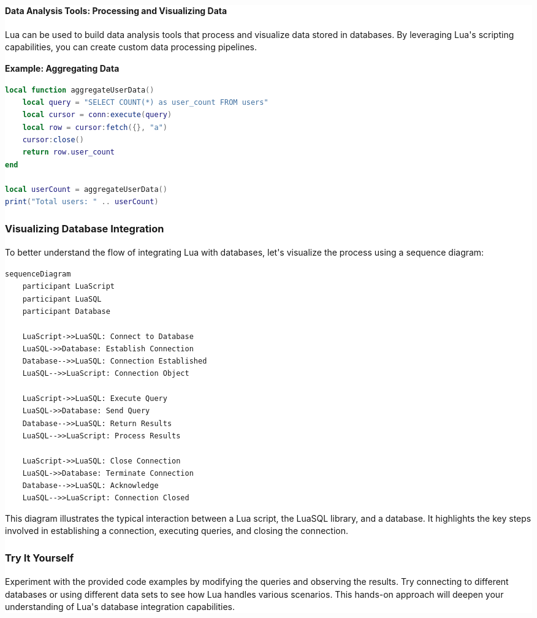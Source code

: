 #### Data Analysis Tools: Processing and Visualizing Data

Lua can be used to build data analysis tools that process and visualize data stored in databases. By leveraging Lua's scripting capabilities, you can create custom data processing pipelines.

**Example: Aggregating Data**

```lua
local function aggregateUserData()
    local query = "SELECT COUNT(*) as user_count FROM users"
    local cursor = conn:execute(query)
    local row = cursor:fetch({}, "a")
    cursor:close()
    return row.user_count
end

local userCount = aggregateUserData()
print("Total users: " .. userCount)
```

### Visualizing Database Integration

To better understand the flow of integrating Lua with databases, let's visualize the process using a sequence diagram:

```mermaid
sequenceDiagram
    participant LuaScript
    participant LuaSQL
    participant Database

    LuaScript->>LuaSQL: Connect to Database
    LuaSQL->>Database: Establish Connection
    Database-->>LuaSQL: Connection Established
    LuaSQL-->>LuaScript: Connection Object

    LuaScript->>LuaSQL: Execute Query
    LuaSQL->>Database: Send Query
    Database-->>LuaSQL: Return Results
    LuaSQL-->>LuaScript: Process Results

    LuaScript->>LuaSQL: Close Connection
    LuaSQL->>Database: Terminate Connection
    Database-->>LuaSQL: Acknowledge
    LuaSQL-->>LuaScript: Connection Closed
```

This diagram illustrates the typical interaction between a Lua script, the LuaSQL library, and a database. It highlights the key steps involved in establishing a connection, executing queries, and closing the connection.

### Try It Yourself

Experiment with the provided code examples by modifying the queries and observing the results. Try connecting to different databases or using different data sets to see how Lua handles various scenarios. This hands-on approach will deepen your understanding of Lua's database integration capabilities.
